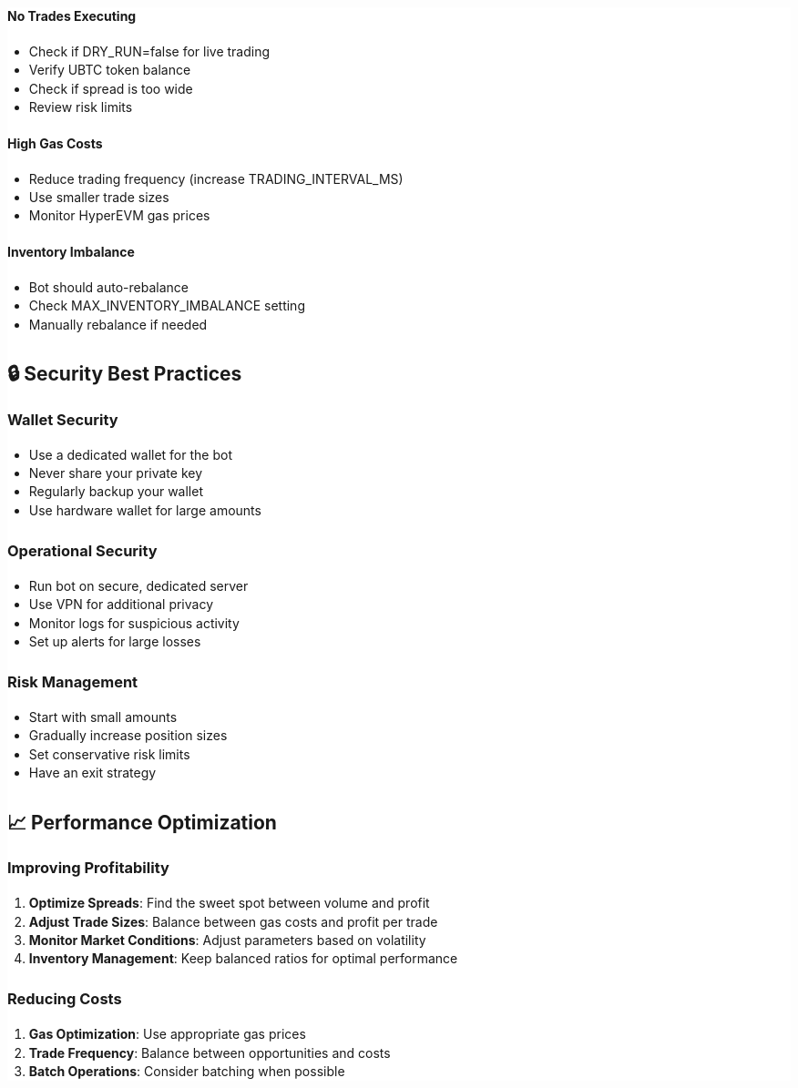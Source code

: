 #### No Trades Executing
- Check if DRY_RUN=false for live trading
- Verify UBTC token balance
- Check if spread is too wide
- Review risk limits

#### High Gas Costs
- Reduce trading frequency (increase TRADING_INTERVAL_MS)
- Use smaller trade sizes
- Monitor HyperEVM gas prices

#### Inventory Imbalance
- Bot should auto-rebalance
- Check MAX_INVENTORY_IMBALANCE setting
- Manually rebalance if needed

## 🔒 Security Best Practices

### Wallet Security
- Use a dedicated wallet for the bot
- Never share your private key
- Regularly backup your wallet
- Use hardware wallet for large amounts

### Operational Security
- Run bot on secure, dedicated server
- Use VPN for additional privacy
- Monitor logs for suspicious activity
- Set up alerts for large losses

### Risk Management
- Start with small amounts
- Gradually increase position sizes
- Set conservative risk limits
- Have an exit strategy

## 📈 Performance Optimization

### Improving Profitability
1. **Optimize Spreads**: Find the sweet spot between volume and profit
2. **Adjust Trade Sizes**: Balance between gas costs and profit per trade
3. **Monitor Market Conditions**: Adjust parameters based on volatility
4. **Inventory Management**: Keep balanced ratios for optimal performance

### Reducing Costs
1. **Gas Optimization**: Use appropriate gas prices
2. **Trade Frequency**: Balance between opportunities and costs
3. **Batch Operations**: Consider batching when possible
